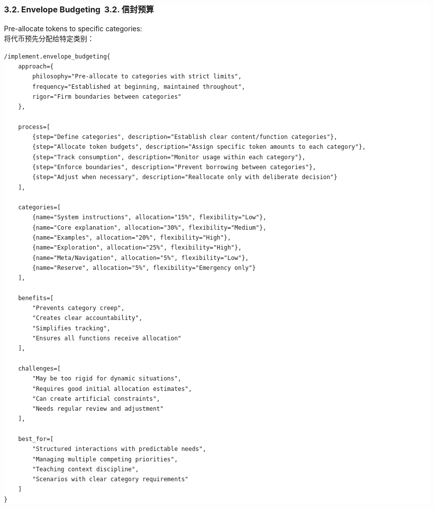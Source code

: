 ### 3.2. Envelope Budgeting  3.2. 信封预算

[](https://github.com/KashiwaByte/Context-Engineering-Chinese-Bilingual/blob/main/Chinese-Bilingual/NOCODE/10_mental_models/02_budget_model.md#32-envelope-budgeting)

Pre-allocate tokens to specific categories:  
将代币预先分配给特定类别：

```
/implement.envelope_budgeting{
    approach={
        philosophy="Pre-allocate to categories with strict limits",
        frequency="Established at beginning, maintained throughout",
        rigor="Firm boundaries between categories"
    },
    
    process=[
        {step="Define categories", description="Establish clear content/function categories"},
        {step="Allocate token budgets", description="Assign specific token amounts to each category"},
        {step="Track consumption", description="Monitor usage within each category"},
        {step="Enforce boundaries", description="Prevent borrowing between categories"},
        {step="Adjust when necessary", description="Reallocate only with deliberate decision"}
    ],
    
    categories=[
        {name="System instructions", allocation="15%", flexibility="Low"},
        {name="Core explanation", allocation="30%", flexibility="Medium"},
        {name="Examples", allocation="20%", flexibility="High"},
        {name="Exploration", allocation="25%", flexibility="High"},
        {name="Meta/Navigation", allocation="5%", flexibility="Low"},
        {name="Reserve", allocation="5%", flexibility="Emergency only"}
    ],
    
    benefits=[
        "Prevents category creep",
        "Creates clear accountability",
        "Simplifies tracking",
        "Ensures all functions receive allocation"
    ],
    
    challenges=[
        "May be too rigid for dynamic situations",
        "Requires good initial allocation estimates",
        "Can create artificial constraints",
        "Needs regular review and adjustment"
    ],
    
    best_for=[
        "Structured interactions with predictable needs",
        "Managing multiple competing priorities",
        "Teaching context discipline",
        "Scenarios with clear category requirements"
    ]
}
```
